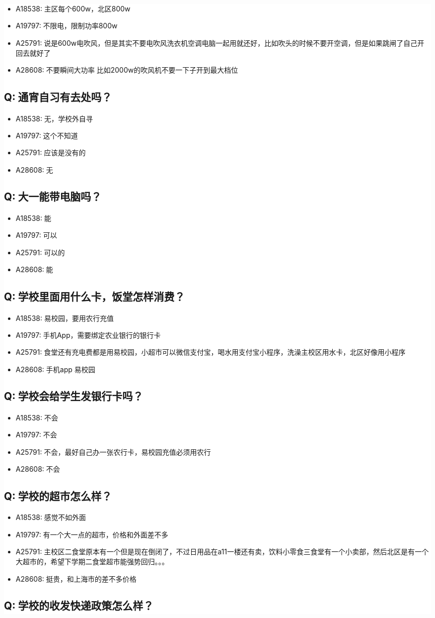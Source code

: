 - A18538: 主区每个600w，北区800w

- A19797: 不限电，限制功率800w

- A25791: 说是600w电吹风，但是其实不要电吹风洗衣机空调电脑一起用就还好，比如吹头的时候不要开空调，但是如果跳闸了自己开回去就好了

- A28608: 不要瞬间大功率 比如2000w的吹风机不要一下子开到最大档位

## Q: 通宵自习有去处吗？

- A18538: 无，学校外自寻

- A19797: 这个不知道

- A25791: 应该是没有的

- A28608: 无

## Q: 大一能带电脑吗？

- A18538: 能

- A19797: 可以

- A25791: 可以的

- A28608: 能

## Q: 学校里面用什么卡，饭堂怎样消费？

- A18538: 易校园，要用农行充值

- A19797: 手机App，需要绑定农业银行的银行卡

- A25791: 食堂还有充电费都是用易校园，小超市可以微信支付宝，喝水用支付宝小程序，洗澡主校区用水卡，北区好像用小程序

- A28608: 手机app 易校园

## Q: 学校会给学生发银行卡吗？

- A18538: 不会

- A19797: 不会

- A25791: 不会，最好自己办一张农行卡，易校园充值必须用农行

- A28608: 不会

## Q: 学校的超市怎么样？

- A18538: 感觉不如外面

- A19797: 有一个大一点的超市，价格和外面差不多

- A25791: 主校区二食堂原本有一个但是现在倒闭了，不过日用品在a11一楼还有卖，饮料小零食三食堂有一个小卖部，然后北区是有一个大超市的，希望下学期二食堂超市能强势回归。。。

- A28608: 挺贵，和上海市的差不多价格

## Q: 学校的收发快递政策怎么样？
